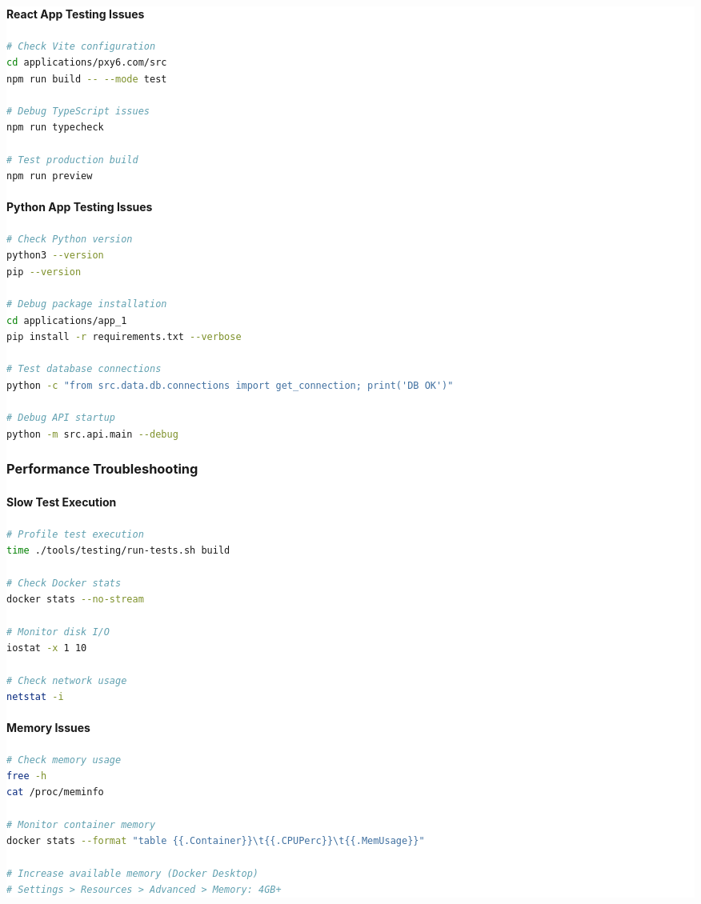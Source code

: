 #### React App Testing Issues
```bash
# Check Vite configuration
cd applications/pxy6.com/src
npm run build -- --mode test

# Debug TypeScript issues
npm run typecheck

# Test production build
npm run preview
```

#### Python App Testing Issues
```bash
# Check Python version
python3 --version
pip --version

# Debug package installation
cd applications/app_1
pip install -r requirements.txt --verbose

# Test database connections
python -c "from src.data.db.connections import get_connection; print('DB OK')"

# Debug API startup
python -m src.api.main --debug
```

### Performance Troubleshooting

#### Slow Test Execution
```bash
# Profile test execution
time ./tools/testing/run-tests.sh build

# Check Docker stats
docker stats --no-stream

# Monitor disk I/O
iostat -x 1 10

# Check network usage
netstat -i
```

#### Memory Issues
```bash
# Check memory usage
free -h
cat /proc/meminfo

# Monitor container memory
docker stats --format "table {{.Container}}\t{{.CPUPerc}}\t{{.MemUsage}}"

# Increase available memory (Docker Desktop)
# Settings > Resources > Advanced > Memory: 4GB+
```

